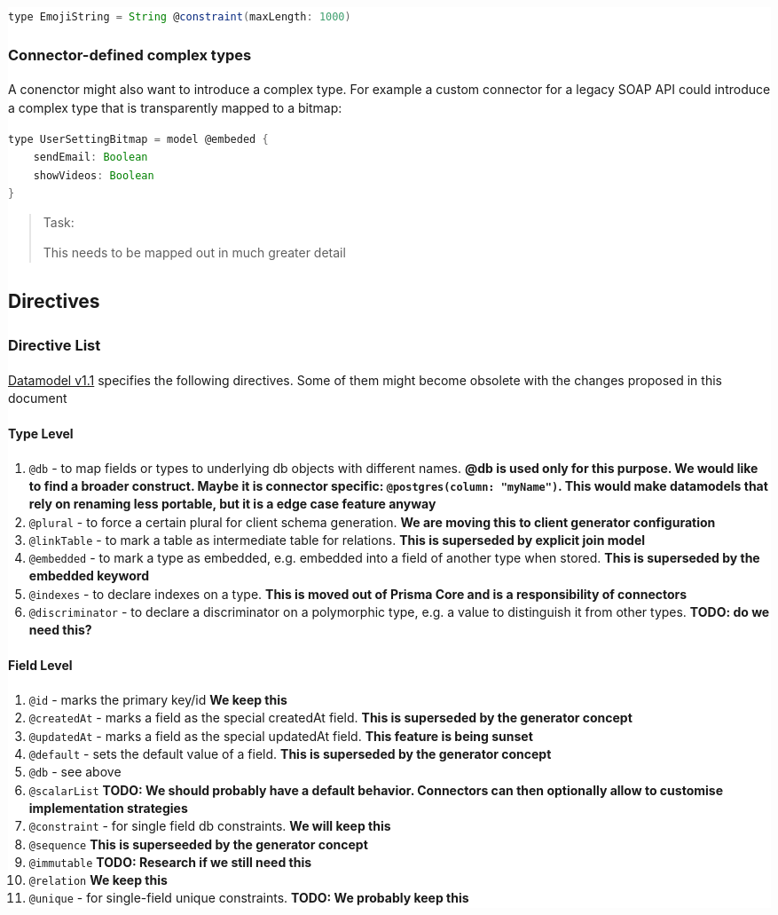 ```groovy
type EmojiString = String @constraint(maxLength: 1000)
```

### Connector-defined complex types

A conenctor might also want to introduce a complex type. For example a custom connector for a legacy SOAP API could introduce a complex type that is transparently mapped to a bitmap:

```groovy
type UserSettingBitmap = model @embeded {
	sendEmail: Boolean
	showVideos: Boolean
}
```

> Task:
>
> This needs to be mapped out in much greater detail

## Directives

### Directive List

[Datamodel v1.1](https://github.com/prisma/prisma/issues/3408) specifies the following directives. Some of them might become obsolete with the changes proposed in this document

#### Type Level

1. `@db` - to map fields or types to underlying db objects with different names. **@db is used only for this purpose. We would like to find a broader construct. Maybe it is connector specific: `@postgres(column: "myName")`. This would make datamodels that rely on renaming less portable, but it is a edge case feature anyway**
2. `@plural` - to force a certain plural for client schema generation. **We are moving this to client generator configuration**
3. `@linkTable` - to mark a table as intermediate table for relations. **This is superseded by explicit join model**
4. `@embedded` - to mark a type as embedded, e.g. embedded into a field of another type when stored. **This is superseded by the embedded keyword**
5. `@indexes` - to declare indexes on a type. **This is moved out of Prisma Core and is a responsibility of connectors**
6. `@discriminator` - to declare a discriminator on a polymorphic type, e.g. a value to distinguish it from other types. **TODO: do we need this?**

#### Field Level

1. `@id` - marks the primary key/id **We keep this**
2. `@createdAt` - marks a field as the special createdAt field. **This is superseded by the generator concept**
3. `@updatedAt` - marks a field as the special updatedAt field. **This feature is being sunset**
4. `@default` - sets the default value of a field. **This is superseded by the generator concept**
5. `@db` - see above
6. `@scalarList` **TODO: We should probably have a default behavior. Connectors can then optionally allow to customise implementation strategies**
7. `@constraint` - for single field db constraints. **We will keep this**
8. `@sequence` **This is superseeded by the generator concept**
9. `@immutable` **TODO: Research if we still need this**
10. `@relation` **We keep this**
11. `@unique` - for single-field unique constraints. **TODO: We probably keep this**
